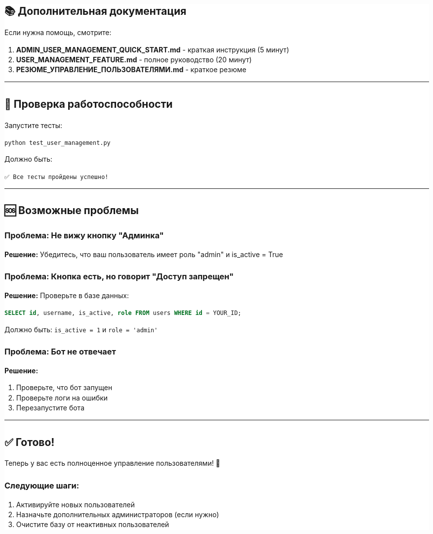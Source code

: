 
## 📚 Дополнительная документация

Если нужна помощь, смотрите:

1. **ADMIN_USER_MANAGEMENT_QUICK_START.md** - краткая инструкция (5 минут)
2. **USER_MANAGEMENT_FEATURE.md** - полное руководство (20 минут)
3. **РЕЗЮМЕ_УПРАВЛЕНИЕ_ПОЛЬЗОВАТЕЛЯМИ.md** - краткое резюме

---

## 🧪 Проверка работоспособности

Запустите тесты:
```bash
python test_user_management.py
```

Должно быть:
```
✅ Все тесты пройдены успешно!
```

---

## 🆘 Возможные проблемы

### Проблема: Не вижу кнопку "Админка"
**Решение:** Убедитесь, что ваш пользователь имеет роль "admin" и is_active = True

### Проблема: Кнопка есть, но говорит "Доступ запрещен"
**Решение:** Проверьте в базе данных:
```sql
SELECT id, username, is_active, role FROM users WHERE id = YOUR_ID;
```
Должно быть: `is_active = 1` и `role = 'admin'`

### Проблема: Бот не отвечает
**Решение:** 
1. Проверьте, что бот запущен
2. Проверьте логи на ошибки
3. Перезапустите бота

---

## ✅ Готово!

Теперь у вас есть полноценное управление пользователями! 🎉

### Следующие шаги:
1. Активируйте новых пользователей
2. Назначьте дополнительных администраторов (если нужно)
3. Очистите базу от неактивных пользователей
